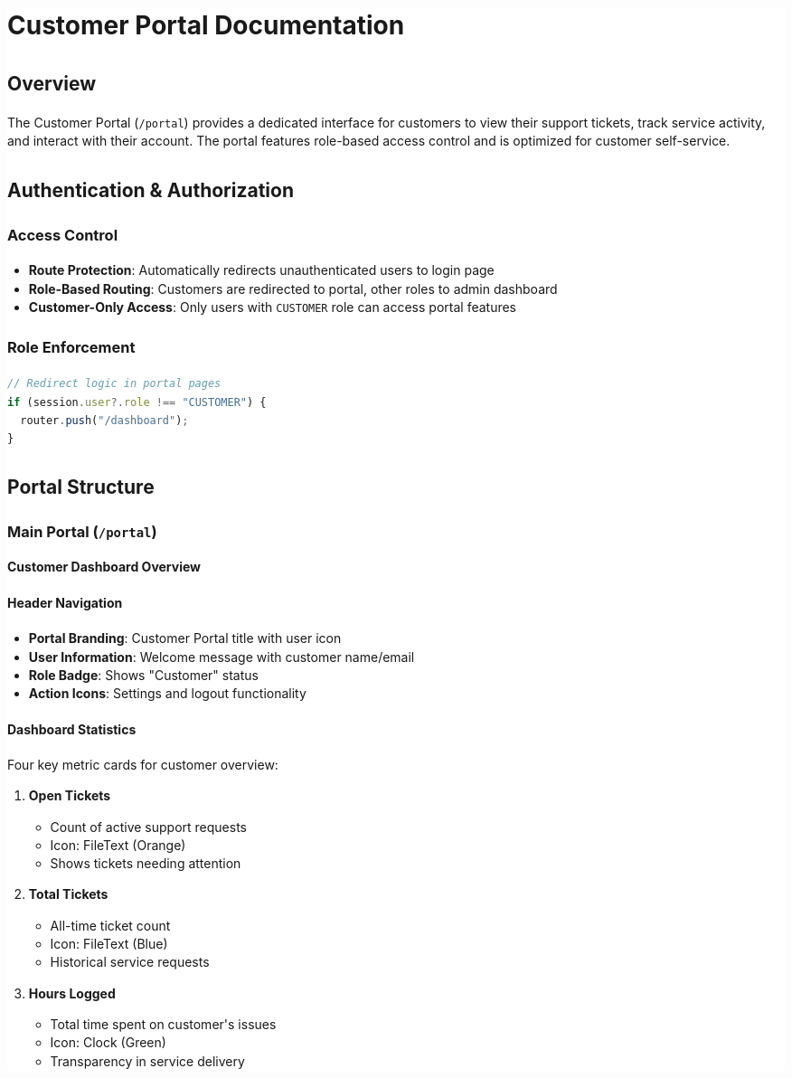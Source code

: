 # Customer Portal Documentation

## Overview

The Customer Portal (`/portal`) provides a dedicated interface for customers to view their support tickets, track service activity, and interact with their account. The portal features role-based access control and is optimized for customer self-service.

## Authentication & Authorization

### Access Control
- **Route Protection**: Automatically redirects unauthenticated users to login page
- **Role-Based Routing**: Customers are redirected to portal, other roles to admin dashboard
- **Customer-Only Access**: Only users with `CUSTOMER` role can access portal features

### Role Enforcement
```typescript
// Redirect logic in portal pages
if (session.user?.role !== "CUSTOMER") {
  router.push("/dashboard");
}
```

## Portal Structure

### Main Portal (`/portal`)
**Customer Dashboard Overview**

#### Header Navigation
- **Portal Branding**: Customer Portal title with user icon
- **User Information**: Welcome message with customer name/email
- **Role Badge**: Shows "Customer" status
- **Action Icons**: Settings and logout functionality

#### Dashboard Statistics
Four key metric cards for customer overview:

1. **Open Tickets**
   - Count of active support requests
   - Icon: FileText (Orange)
   - Shows tickets needing attention

2. **Total Tickets**
   - All-time ticket count
   - Icon: FileText (Blue)
   - Historical service requests

3. **Hours Logged**
   - Total time spent on customer's issues
   - Icon: Clock (Green)
   - Transparency in service delivery
